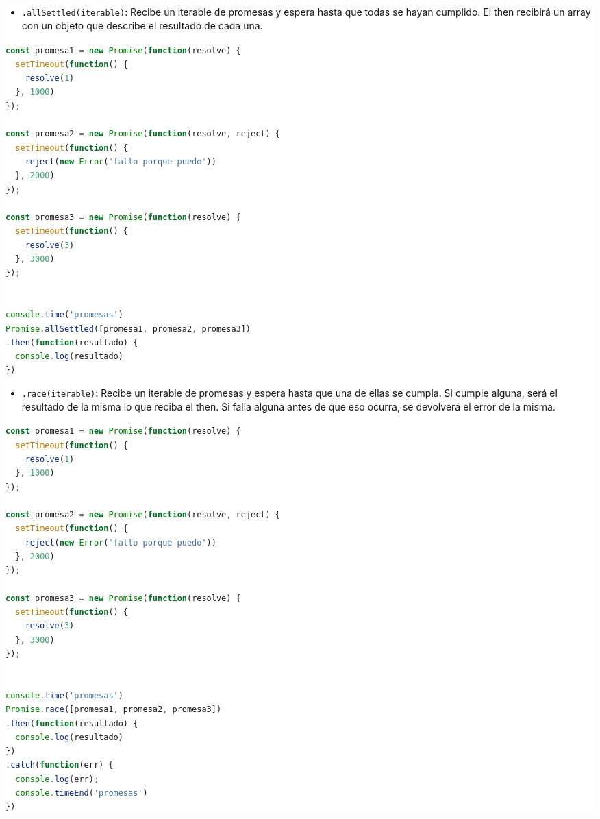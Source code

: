 * `.allSettled(iterable)`: Recibe un iterable de promesas y espera hasta que todas se hayan cumplido. El then recibirá un array con un objeto que describe el resultado de cada una.

```javascript
const promesa1 = new Promise(function(resolve) {
  setTimeout(function() {
    resolve(1)
  }, 1000)
});

const promesa2 = new Promise(function(resolve, reject) {
  setTimeout(function() {
    reject(new Error('fallo porque puedo'))
  }, 2000)
});

const promesa3 = new Promise(function(resolve) {
  setTimeout(function() {
    resolve(3)
  }, 3000)
});


console.time('promesas')
Promise.allSettled([promesa1, promesa2, promesa3])
.then(function(resultado) {
  console.log(resultado)
})
```

* `.race(iterable)`: Recibe un iterable de promesas y espera hasta que una de ellas se cumpla. Si cumple alguna, será el resultado de la misma lo que reciba el then. Si falla alguna antes de que eso ocurra, se devolverá el error de la misma.

```javascript
const promesa1 = new Promise(function(resolve) {
  setTimeout(function() {
    resolve(1)
  }, 1000)
});

const promesa2 = new Promise(function(resolve, reject) {
  setTimeout(function() {
    reject(new Error('fallo porque puedo'))
  }, 2000)
});

const promesa3 = new Promise(function(resolve) {
  setTimeout(function() {
    resolve(3)
  }, 3000)
});


console.time('promesas')
Promise.race([promesa1, promesa2, promesa3])
.then(function(resultado) {
  console.log(resultado)
})
.catch(function(err) {
  console.log(err);
  console.timeEnd('promesas')
})
```
